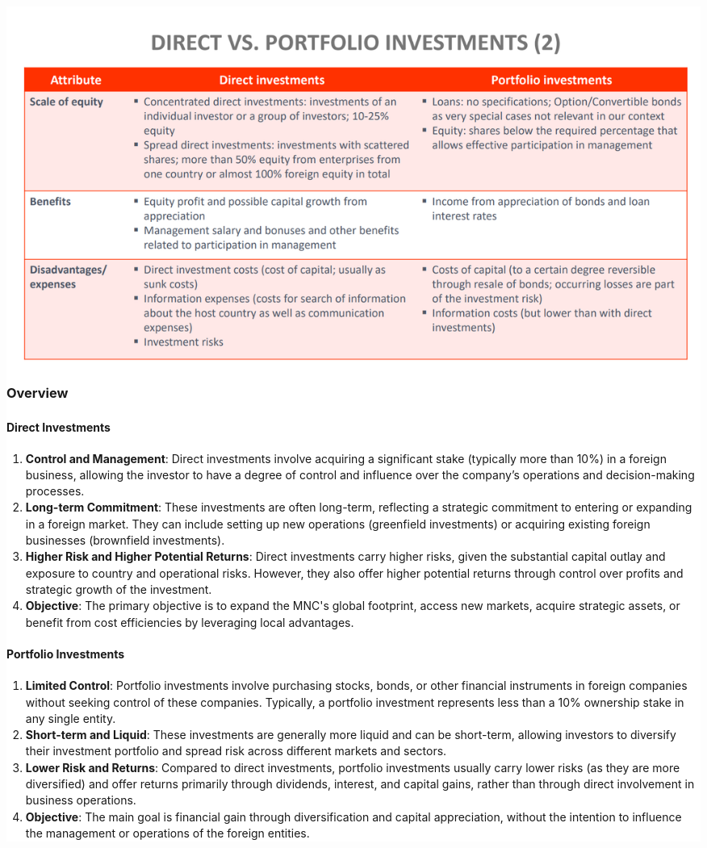 ![Direct vs Foreign 2](../extra-materials/direct-vs-foreign2.png)

### Overview

#### Direct Investments

1. **Control and Management**: Direct investments involve acquiring a significant stake (typically more than 10%) in a foreign business, allowing the investor to have a degree of control and influence over the company’s operations and decision-making processes.
2. **Long-term Commitment**: These investments are often long-term, reflecting a strategic commitment to entering or expanding in a foreign market. They can include setting up new operations (greenfield investments) or acquiring existing foreign businesses (brownfield investments).
3. **Higher Risk and Higher Potential Returns**: Direct investments carry higher risks, given the substantial capital outlay and exposure to country and operational risks. However, they also offer higher potential returns through control over profits and strategic growth of the investment.
4. **Objective**: The primary objective is to expand the MNC's global footprint, access new markets, acquire strategic assets, or benefit from cost efficiencies by leveraging local advantages.

#### Portfolio Investments

1. **Limited Control**: Portfolio investments involve purchasing stocks, bonds, or other financial instruments in foreign companies without seeking control of these companies. Typically, a portfolio investment represents less than a 10% ownership stake in any single entity.
2. **Short-term and Liquid**: These investments are generally more liquid and can be short-term, allowing investors to diversify their investment portfolio and spread risk across different markets and sectors.
3. **Lower Risk and Returns**: Compared to direct investments, portfolio investments usually carry lower risks (as they are more diversified) and offer returns primarily through dividends, interest, and capital gains, rather than through direct involvement in business operations.
4. **Objective**: The main goal is financial gain through diversification and capital appreciation, without the intention to influence the management or operations of the foreign entities.
